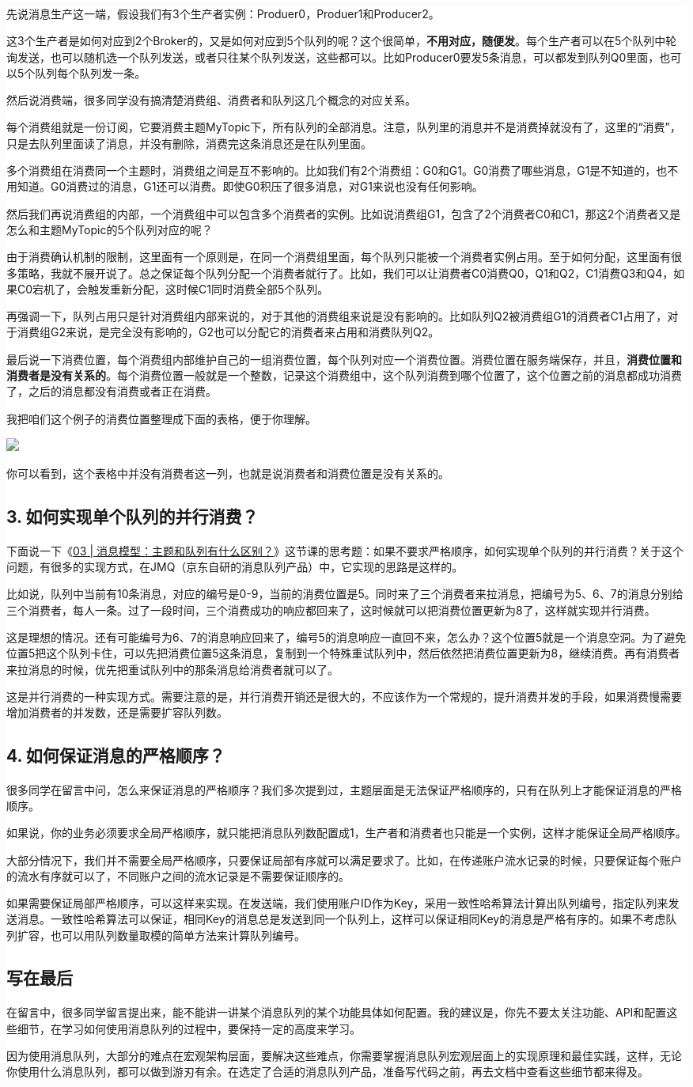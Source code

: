 先说消息生产这一端，假设我们有3个生产者实例：Produer0，Produer1和Producer2。

这3个生产者是如何对应到2个Broker的，又是如何对应到5个队列的呢？这个很简单，**不用对应，随便发**。每个生产者可以在5个队列中轮询发送，也可以随机选一个队列发送，或者只往某个队列发送，这些都可以。比如Producer0要发5条消息，可以都发到队列Q0里面，也可以5个队列每个队列发一条。

然后说消费端，很多同学没有搞清楚消费组、消费者和队列这几个概念的对应关系。

每个消费组就是一份订阅，它要消费主题MyTopic下，所有队列的全部消息。注意，队列里的消息并不是消费掉就没有了，这里的“消费”，只是去队列里面读了消息，并没有删除，消费完这条消息还是在队列里面。

多个消费组在消费同一个主题时，消费组之间是互不影响的。比如我们有2个消费组：G0和G1。G0消费了哪些消息，G1是不知道的，也不用知道。G0消费过的消息，G1还可以消费。即使G0积压了很多消息，对G1来说也没有任何影响。

然后我们再说消费组的内部，一个消费组中可以包含多个消费者的实例。比如说消费组G1，包含了2个消费者C0和C1，那这2个消费者又是怎么和主题MyTopic的5个队列对应的呢？

由于消费确认机制的限制，这里面有一个原则是，在同一个消费组里面，每个队列只能被一个消费者实例占用。至于如何分配，这里面有很多策略，我就不展开说了。总之保证每个队列分配一个消费者就行了。比如，我们可以让消费者C0消费Q0，Q1和Q2，C1消费Q3和Q4，如果C0宕机了，会触发重新分配，这时候C1同时消费全部5个队列。

再强调一下，队列占用只是针对消费组内部来说的，对于其他的消费组来说是没有影响的。比如队列Q2被消费组G1的消费者C1占用了，对于消费组G2来说，是完全没有影响的，G2也可以分配它的消费者来占用和消费队列Q2。

最后说一下消费位置，每个消费组内部维护自己的一组消费位置，每个队列对应一个消费位置。消费位置在服务端保存，并且，**消费位置和消费者是没有关系的**。每个消费位置一般就是一个整数，记录这个消费组中，这个队列消费到哪个位置了，这个位置之前的消息都成功消费了，之后的消息都没有消费或者正在消费。

我把咱们这个例子的消费位置整理成下面的表格，便于你理解。

![](https://static001.geekbang.org/resource/image/2c/85/2c78c72078002444e758f9dde1386585.jpg?wh=3588%2A2517)

你可以看到，这个表格中并没有消费者这一列，也就是说消费者和消费位置是没有关系的。

## 3. 如何实现单个队列的并行消费？

下面说一下《[03 | 消息模型：主题和队列有什么区别？](http://time.geekbang.org/column/article/110459)》这节课的思考题：如果不要求严格顺序，如何实现单个队列的并行消费？关于这个问题，有很多的实现方式，在JMQ（京东自研的消息队列产品）中，它实现的思路是这样的。

比如说，队列中当前有10条消息，对应的编号是0-9，当前的消费位置是5。同时来了三个消费者来拉消息，把编号为5、6、7的消息分别给三个消费者，每人一条。过了一段时间，三个消费成功的响应都回来了，这时候就可以把消费位置更新为8了，这样就实现并行消费。

这是理想的情况。还有可能编号为6、7的消息响应回来了，编号5的消息响应一直回不来，怎么办？这个位置5就是一个消息空洞。为了避免位置5把这个队列卡住，可以先把消费位置5这条消息，复制到一个特殊重试队列中，然后依然把消费位置更新为8，继续消费。再有消费者来拉消息的时候，优先把重试队列中的那条消息给消费者就可以了。

这是并行消费的一种实现方式。需要注意的是，并行消费开销还是很大的，不应该作为一个常规的，提升消费并发的手段，如果消费慢需要增加消费者的并发数，还是需要扩容队列数。

## 4. 如何保证消息的严格顺序？

很多同学在留言中问，怎么来保证消息的严格顺序？我们多次提到过，主题层面是无法保证严格顺序的，只有在队列上才能保证消息的严格顺序。

如果说，你的业务必须要求全局严格顺序，就只能把消息队列数配置成1，生产者和消费者也只能是一个实例，这样才能保证全局严格顺序。

大部分情况下，我们并不需要全局严格顺序，只要保证局部有序就可以满足要求了。比如，在传递账户流水记录的时候，只要保证每个账户的流水有序就可以了，不同账户之间的流水记录是不需要保证顺序的。

如果需要保证局部严格顺序，可以这样来实现。在发送端，我们使用账户ID作为Key，采用一致性哈希算法计算出队列编号，指定队列来发送消息。一致性哈希算法可以保证，相同Key的消息总是发送到同一个队列上，这样可以保证相同Key的消息是严格有序的。如果不考虑队列扩容，也可以用队列数量取模的简单方法来计算队列编号。

## 写在最后

在留言中，很多同学留言提出来，能不能讲一讲某个消息队列的某个功能具体如何配置。我的建议是，你先不要太关注功能、API和配置这些细节，在学习如何使用消息队列的过程中，要保持一定的高度来学习。

因为使用消息队列，大部分的难点在宏观架构层面，要解决这些难点，你需要掌握消息队列宏观层面上的实现原理和最佳实践，这样，无论你使用什么消息队列，都可以做到游刃有余。在选定了合适的消息队列产品，准备写代码之前，再去文档中查看这些细节都来得及。
